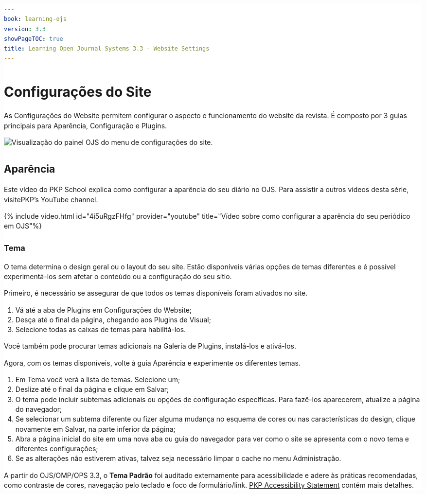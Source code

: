 ```yaml
---
book: learning-ojs
version: 3.3
showPageTOC: true
title: Learning Open Journal Systems 3.3 - Website Settings
---
```


# Configurações do Site

As Configurações do Website permitem configurar o aspecto e funcionamento do website da revista. É composto por 3 guias principais para Aparência, Configuração e Plugins.

![Visualização do painel OJS do menu de configurações do site.](./assets/learning-ojs3.1-jm-settings-web-appearance.png)

## Aparência

Este vídeo do PKP School explica como configurar a aparência do seu diário no OJS. Para assistir a outros vídeos desta série, visite[PKP’s YouTube channel](https://www.youtube.com/playlist?list=PLg358gdRUrDVTXpuGXiMgETgnIouWoWaY).

{% include video.html id="4i5uRgzFHfg" provider="youtube" title="Vídeo sobre como configurar a aparência do seu periódico em OJS"%}

### Tema

O tema determina o design geral ou o layout do seu site. Estão disponíveis várias opções de temas diferentes e é possível experimentá-los sem afetar o conteúdo ou a configuração do seu sítio.

Primeiro, é necessário se assegurar de que todos os temas disponíveis foram ativados no site.

1. Vá até a aba de Plugins em Configurações do Website;
2. Desça até o final da página, chegando aos Plugins de Visual;
3. Selecione todas as caixas de temas para habilitá-los.

Você também pode procurar temas adicionais na Galeria de Plugins, instalá-los e ativá-los.

Agora, com os temas disponíveis, volte à guia Aparência e experimente os diferentes temas.

1. Em Tema você verá a lista de temas. Selecione um;
2. Deslize até o final da página e clique em Salvar;
3. O tema pode incluir subtemas adicionais ou opções de configuração específicas. Para fazê-los aparecerem, atualize a página do navegador;
4. Se selecionar um subtema diferente ou fizer alguma mudança no esquema de cores ou nas características do design, clique novamente em Salvar, na parte inferior da página;
5. Abra a página inicial do site em uma nova aba ou guia do navegador para ver como o site se apresenta com o novo tema e diferentes configurações;
6. Se as alterações não estiverem ativas, talvez seja necessário limpar o cache no menu Administração.

A partir do OJS/OMP/OPS 3.3, o **Tema Padrão** foi auditado externamente para acessibilidade e adere às práticas recomendadas, como contraste de cores, navegação pelo teclado e foco de formulário/link. [PKP Accessibility Statement](https://docs.pkp.sfu.ca/accessibility-statement/) contém mais detalhes.

